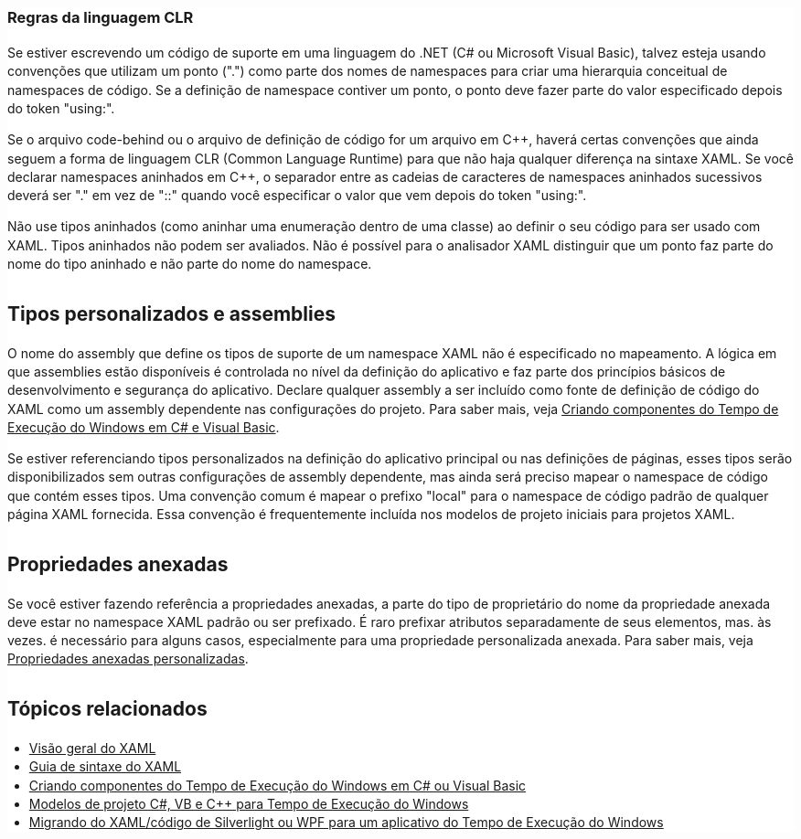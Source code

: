 ### <a name="clr-language-rules"></a>Regras da linguagem CLR

Se estiver escrevendo um código de suporte em uma linguagem do .NET (C# ou Microsoft Visual Basic), talvez esteja usando convenções que utilizam um ponto (".") como parte dos nomes de namespaces para criar uma hierarquia conceitual de namespaces de código. Se a definição de namespace contiver um ponto, o ponto deve fazer parte do valor especificado depois do token "using:".

Se o arquivo code-behind ou o arquivo de definição de código for um arquivo em C++, haverá certas convenções que ainda seguem a forma de linguagem CLR (Common Language Runtime) para que não haja qualquer diferença na sintaxe XAML. Se você declarar namespaces aninhados em C++, o separador entre as cadeias de caracteres de namespaces aninhados sucessivos deverá ser "." em vez de "::" quando você especificar o valor que vem depois do token "using:".

Não use tipos aninhados (como aninhar uma enumeração dentro de uma classe) ao definir o seu código para ser usado com XAML. Tipos aninhados não podem ser avaliados. Não é possível para o analisador XAML distinguir que um ponto faz parte do nome do tipo aninhado e não parte do nome do namespace.

## <a name="custom-types-and-assemblies"></a>Tipos personalizados e assemblies

O nome do assembly que define os tipos de suporte de um namespace XAML não é especificado no mapeamento. A lógica em que assemblies estão disponíveis é controlada no nível da definição do aplicativo e faz parte dos princípios básicos de desenvolvimento e segurança do aplicativo. Declare qualquer assembly a ser incluído como fonte de definição de código do XAML como um assembly dependente nas configurações do projeto. Para saber mais, veja [Criando componentes do Tempo de Execução do Windows em C# e Visual Basic](https://msdn.microsoft.com/library/windows/apps/xaml/hh441572.aspx).

Se estiver referenciando tipos personalizados na definição do aplicativo principal ou nas definições de páginas, esses tipos serão disponibilizados sem outras configurações de assembly dependente, mas ainda será preciso mapear o namespace de código que contém esses tipos. Uma convenção comum é mapear o prefixo "local" para o namespace de código padrão de qualquer página XAML fornecida. Essa convenção é frequentemente incluída nos modelos de projeto iniciais para projetos XAML.

## <a name="attached-properties"></a>Propriedades anexadas

Se você estiver fazendo referência a propriedades anexadas, a parte do tipo de proprietário do nome da propriedade anexada deve estar no namespace XAML padrão ou ser prefixado. É raro prefixar atributos separadamente de seus elementos, mas. às vezes. é necessário para alguns casos, especialmente para uma propriedade personalizada anexada. Para saber mais, veja [Propriedades anexadas personalizadas](custom-attached-properties.md).

## <a name="related-topics"></a>Tópicos relacionados

* [Visão geral do XAML](xaml-overview.md)
* [Guia de sintaxe do XAML](xaml-syntax-guide.md)
* [Criando componentes do Tempo de Execução do Windows em C# ou Visual Basic](https://msdn.microsoft.com/library/windows/apps/xaml/hh441572.aspx)
* [Modelos de projeto C#, VB e C++ para Tempo de Execução do Windows](https://msdn.microsoft.com/library/windows/apps/hh768232)
* [Migrando do XAML/código de Silverlight ou WPF para um aplicativo do Tempo de Execução do Windows](https://msdn.microsoft.com/library/windows/apps/br229571)
 

